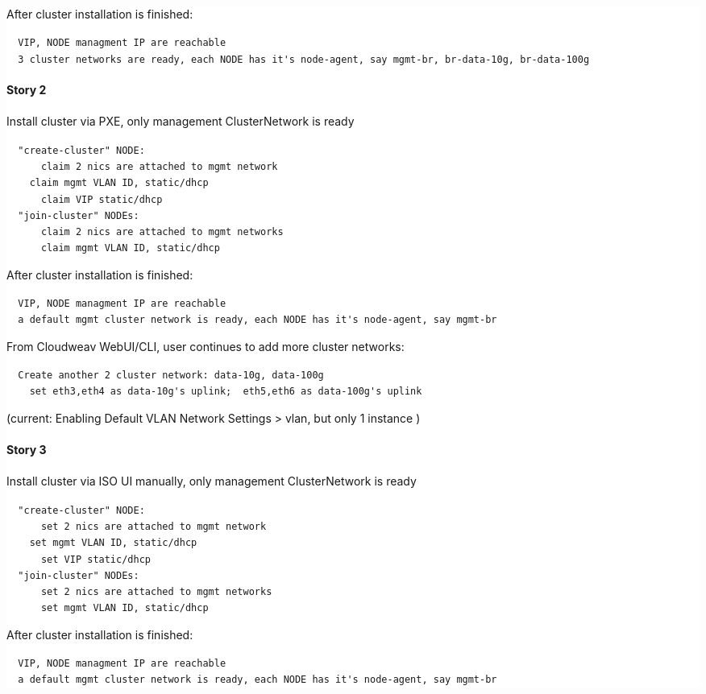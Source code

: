 After cluster installation is finished:

```
  VIP, NODE managment IP are reachable
  3 cluster networks are ready, each NODE has it's node-agent, say mgmt-br, br-data-10g, br-data-100g
```

#### Story 2

Install cluster via PXE, only management ClusterNetwork is ready

```
  "create-cluster" NODE:
	  claim 2 nics are attached to mgmt network
  	claim mgmt VLAN ID, static/dhcp
	  claim VIP static/dhcp
  "join-cluster" NODEs:
	  claim 2 nics are attached to mgmt networks
	  claim mgmt VLAN ID, static/dhcp
```

After cluster installation is finished:

```
  VIP, NODE managment IP are reachable
  a default mgmt cluster network is ready, each NODE has it's node-agent, say mgmt-br
```


From Cloudweav WebUI/CLI, user continues to add more cluster networks:


```
  Create another 2 cluster network: data-10g, data-100g
    set eth3,eth4 as data-10g's uplink;  eth5,eth6 as data-100g's uplink
```

(current: Enabling Default VLAN Network   Settings > vlan, but only 1 instance )

#### Story 3

Install cluster via ISO UI manually, only management ClusterNetwork is ready

```
  "create-cluster" NODE:
	  set 2 nics are attached to mgmt network
  	set mgmt VLAN ID, static/dhcp
	  set VIP static/dhcp
  "join-cluster" NODEs:
	  set 2 nics are attached to mgmt networks
	  set mgmt VLAN ID, static/dhcp
```

After cluster installation is finished:

```
  VIP, NODE managment IP are reachable
  a default mgmt cluster network is ready, each NODE has it's node-agent, say mgmt-br
```
